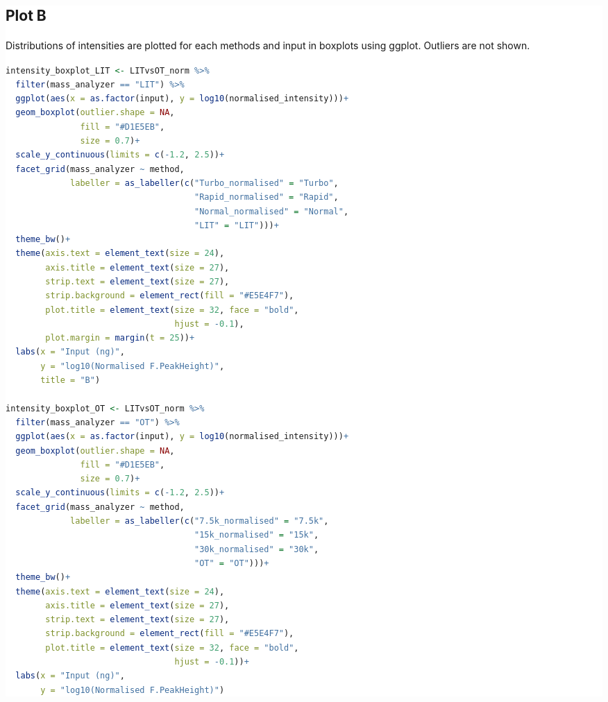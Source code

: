 ## Plot B

Distributions of intensities are plotted for each methods and input in
boxplots using ggplot. Outliers are not shown.

``` r
intensity_boxplot_LIT <- LITvsOT_norm %>% 
  filter(mass_analyzer == "LIT") %>% 
  ggplot(aes(x = as.factor(input), y = log10(normalised_intensity)))+
  geom_boxplot(outlier.shape = NA,
               fill = "#D1E5EB",
               size = 0.7)+
  scale_y_continuous(limits = c(-1.2, 2.5))+
  facet_grid(mass_analyzer ~ method, 
             labeller = as_labeller(c("Turbo_normalised" = "Turbo",
                                      "Rapid_normalised" = "Rapid",
                                      "Normal_normalised" = "Normal",
                                      "LIT" = "LIT")))+
  theme_bw()+
  theme(axis.text = element_text(size = 24),
        axis.title = element_text(size = 27),
        strip.text = element_text(size = 27),
        strip.background = element_rect(fill = "#E5E4F7"),
        plot.title = element_text(size = 32, face = "bold",
                                  hjust = -0.1),
        plot.margin = margin(t = 25))+
  labs(x = "Input (ng)",
       y = "log10(Normalised F.PeakHeight)",
       title = "B")

intensity_boxplot_OT <- LITvsOT_norm %>% 
  filter(mass_analyzer == "OT") %>% 
  ggplot(aes(x = as.factor(input), y = log10(normalised_intensity)))+
  geom_boxplot(outlier.shape = NA,
               fill = "#D1E5EB",
               size = 0.7)+
  scale_y_continuous(limits = c(-1.2, 2.5))+
  facet_grid(mass_analyzer ~ method, 
             labeller = as_labeller(c("7.5k_normalised" = "7.5k",
                                      "15k_normalised" = "15k",
                                      "30k_normalised" = "30k",
                                      "OT" = "OT")))+
  theme_bw()+
  theme(axis.text = element_text(size = 24),
        axis.title = element_text(size = 27),
        strip.text = element_text(size = 27),
        strip.background = element_rect(fill = "#E5E4F7"),
        plot.title = element_text(size = 32, face = "bold",
                                  hjust = -0.1))+
  labs(x = "Input (ng)",
       y = "log10(Normalised F.PeakHeight)")
```
